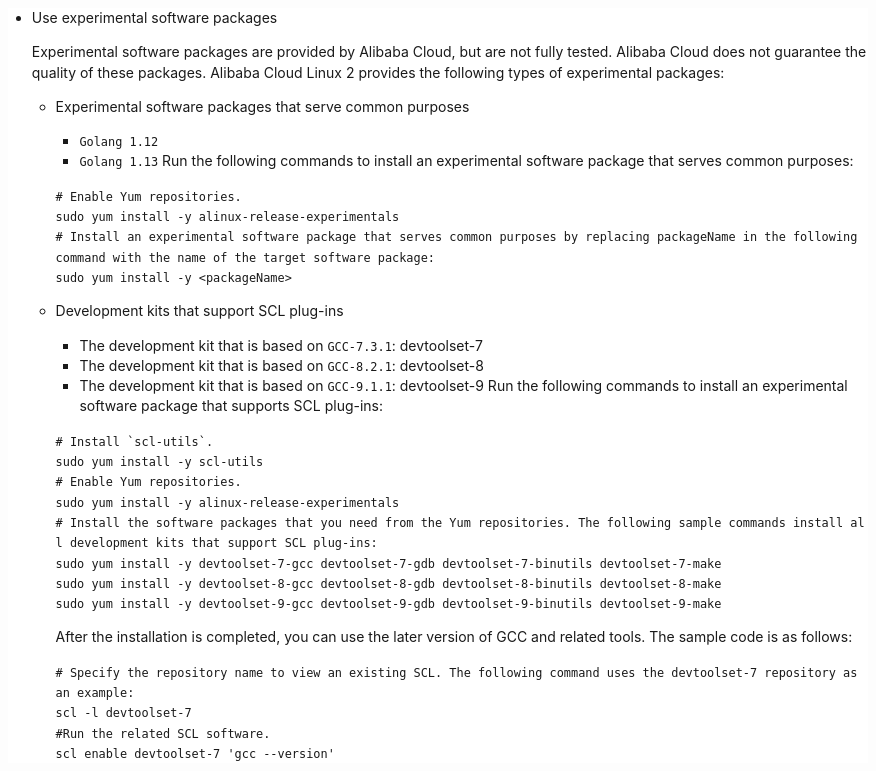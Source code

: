 -   Use experimental software packages

    Experimental software packages are provided by Alibaba Cloud, but are not fully tested. Alibaba Cloud does not guarantee the quality of these packages. Alibaba Cloud Linux 2 provides the following types of experimental packages:

    -   Experimental software packages that serve common purposes

        -   `Golang 1.12`
        -   `Golang 1.13`
        Run the following commands to install an experimental software package that serves common purposes:

        ```
        # Enable Yum repositories.
        sudo yum install -y alinux-release-experimentals
        # Install an experimental software package that serves common purposes by replacing packageName in the following command with the name of the target software package:
        sudo yum install -y <packageName>
        ```

    -   Development kits that support SCL plug-ins

        -   The development kit that is based on `GCC-7.3.1`: devtoolset-7
        -   The development kit that is based on `GCC-8.2.1`: devtoolset-8
        -   The development kit that is based on `GCC-9.1.1`: devtoolset-9
        Run the following commands to install an experimental software package that supports SCL plug-ins:

        ```
        # Install `scl-utils`.
        sudo yum install -y scl-utils
        # Enable Yum repositories.
        sudo yum install -y alinux-release-experimentals
        # Install the software packages that you need from the Yum repositories. The following sample commands install all development kits that support SCL plug-ins:
        sudo yum install -y devtoolset-7-gcc devtoolset-7-gdb devtoolset-7-binutils devtoolset-7-make
        sudo yum install -y devtoolset-8-gcc devtoolset-8-gdb devtoolset-8-binutils devtoolset-8-make
        sudo yum install -y devtoolset-9-gcc devtoolset-9-gdb devtoolset-9-binutils devtoolset-9-make
        ```

        After the installation is completed, you can use the later version of GCC and related tools. The sample code is as follows:

        ```
        # Specify the repository name to view an existing SCL. The following command uses the devtoolset-7 repository as an example:
        scl -l devtoolset-7
        #Run the related SCL software.
        scl enable devtoolset-7 'gcc --version'
        ```
